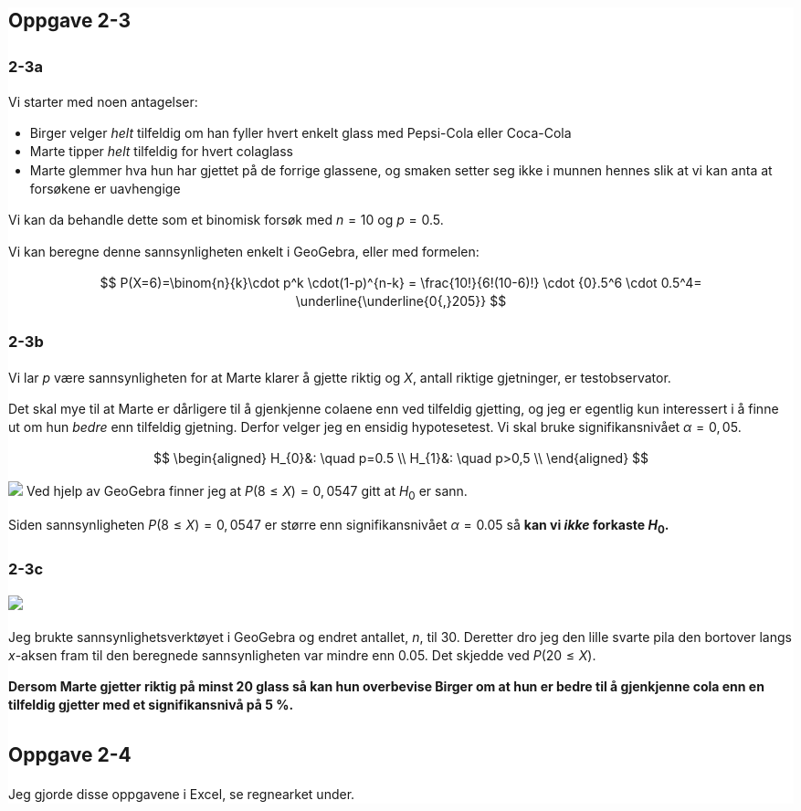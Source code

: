 ## Oppgave 2-3

### 2-3a
Vi starter med noen antagelser:

- Birger velger *helt* tilfeldig om han fyller hvert enkelt glass med Pepsi-Cola eller Coca-Cola
- Marte tipper *helt* tilfeldig for hvert colaglass
- Marte glemmer hva hun har gjettet på de forrige glassene, og smaken setter seg ikke i munnen hennes slik at vi kan anta at forsøkene er uavhengige

Vi kan da behandle dette som et binomisk forsøk med $n=10$ og $p=0.5$.

Vi kan beregne denne sannsynligheten enkelt i GeoGebra, eller med formelen:

$$
P(X=6)=\binom{n}{k}\cdot p^k \cdot(1-p)^{n-k} = \frac{10!}{6!(10-6)!} \cdot {0}.5^6  \cdot 0.5^4= \underline{\underline{0{,}205}}
$$

### 2-3b
Vi lar $p$ være sannsynligheten for at Marte klarer å gjette riktig og $X$, antall riktige gjetninger, er testobservator. 

Det skal mye til at Marte er dårligere til å gjenkjenne colaene enn ved tilfeldig gjetting, og jeg er egentlig kun interessert i å finne ut om hun *bedre* enn tilfeldig gjetning. Derfor velger jeg en ensidig hypotesetest. Vi skal bruke signifikansnivået $\alpha=0{,}05$.

$$
\begin{aligned}
H_{0}&: \quad p=0.5 \\ 
H_{1}&: \quad p>0,5 \\
\end{aligned}
$$

![](/img/user/_resources/s2-v23-del2-oppg-3b.png.png)
Ved hjelp av GeoGebra finner jeg at $P(8\leq X)=0,0547$ gitt at $H_{0}$ er sann. 

Siden sannsynligheten $P(8\leq X)=0,0547$ er større enn signifikansnivået $\alpha = 0.05$ så **kan vi *ikke* forkaste $H_0$.**

### 2-3c
	
![](/img/user/_resources/s2-v23-del2-oppg-3c.png)

Jeg brukte sannsynlighetsverktøyet i GeoGebra og endret antallet, $n$, til 30. Deretter dro jeg den lille svarte pila den bortover langs $x$-aksen fram til den beregnede sannsynligheten var mindre enn $0.05$. Det skjedde ved $P(20\leq X)$.

**Dersom Marte gjetter riktig på minst 20 glass så kan hun overbevise Birger om at hun er bedre til å gjenkjenne cola enn en tilfeldig gjetter med et signifikansnivå på 5 %.**

## Oppgave 2-4
Jeg gjorde disse oppgavene i Excel, se regnearket under.
